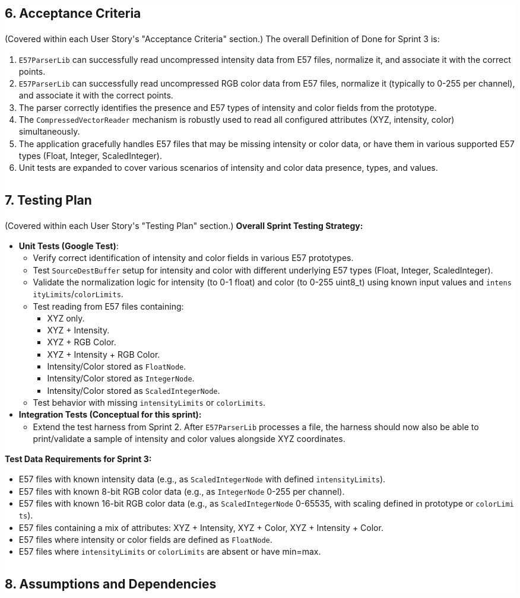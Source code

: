 ## 6. Acceptance Criteria

(Covered within each User Story's "Acceptance Criteria" section.)
The overall Definition of Done for Sprint 3 is:
1.  `E57ParserLib` can successfully read uncompressed intensity data from E57 files, normalize it, and associate it with the correct points.
2.  `E57ParserLib` can successfully read uncompressed RGB color data from E57 files, normalize it (typically to 0-255 per channel), and associate it with the correct points.
3.  The parser correctly identifies the presence and E57 types of intensity and color fields from the prototype.
4.  The `CompressedVectorReader` mechanism is robustly used to read all configured attributes (XYZ, intensity, color) simultaneously.
5.  The application gracefully handles E57 files that may be missing intensity or color data, or have them in various supported E57 types (Float, Integer, ScaledInteger).
6.  Unit tests are expanded to cover various scenarios of intensity and color data presence, types, and values.

## 7. Testing Plan

(Covered within each User Story's "Testing Plan" section.)
**Overall Sprint Testing Strategy:**
* **Unit Tests (Google Test)**:
    * Verify correct identification of intensity and color fields in various E57 prototypes.
    * Test `SourceDestBuffer` setup for intensity and color with different underlying E57 types (Float, Integer, ScaledInteger).
    * Validate the normalization logic for intensity (to 0-1 float) and color (to 0-255 uint8_t) using known input values and `intensityLimits`/`colorLimits`.
    * Test reading from E57 files containing:
        * XYZ only.
        * XYZ + Intensity.
        * XYZ + RGB Color.
        * XYZ + Intensity + RGB Color.
        * Intensity/Color stored as `FloatNode`.
        * Intensity/Color stored as `IntegerNode`.
        * Intensity/Color stored as `ScaledIntegerNode`.
    * Test behavior with missing `intensityLimits` or `colorLimits`.
* **Integration Tests (Conceptual for this sprint):**
    * Extend the test harness from Sprint 2. After `E57ParserLib` processes a file, the harness should now also be able to print/validate a sample of intensity and color values alongside XYZ coordinates.

**Test Data Requirements for Sprint 3:**
* E57 files with known intensity data (e.g., as `ScaledIntegerNode` with defined `intensityLimits`).
* E57 files with known 8-bit RGB color data (e.g., as `IntegerNode` 0-255 per channel).
* E57 files with known 16-bit RGB color data (e.g., as `ScaledIntegerNode` 0-65535, with scaling defined in prototype or `colorLimits`).
* E57 files containing a mix of attributes: XYZ + Intensity, XYZ + Color, XYZ + Intensity + Color.
* E57 files where intensity or color fields are defined as `FloatNode`.
* E57 files where `intensityLimits` or `colorLimits` are absent or have min=max.

## 8. Assumptions and Dependencies
